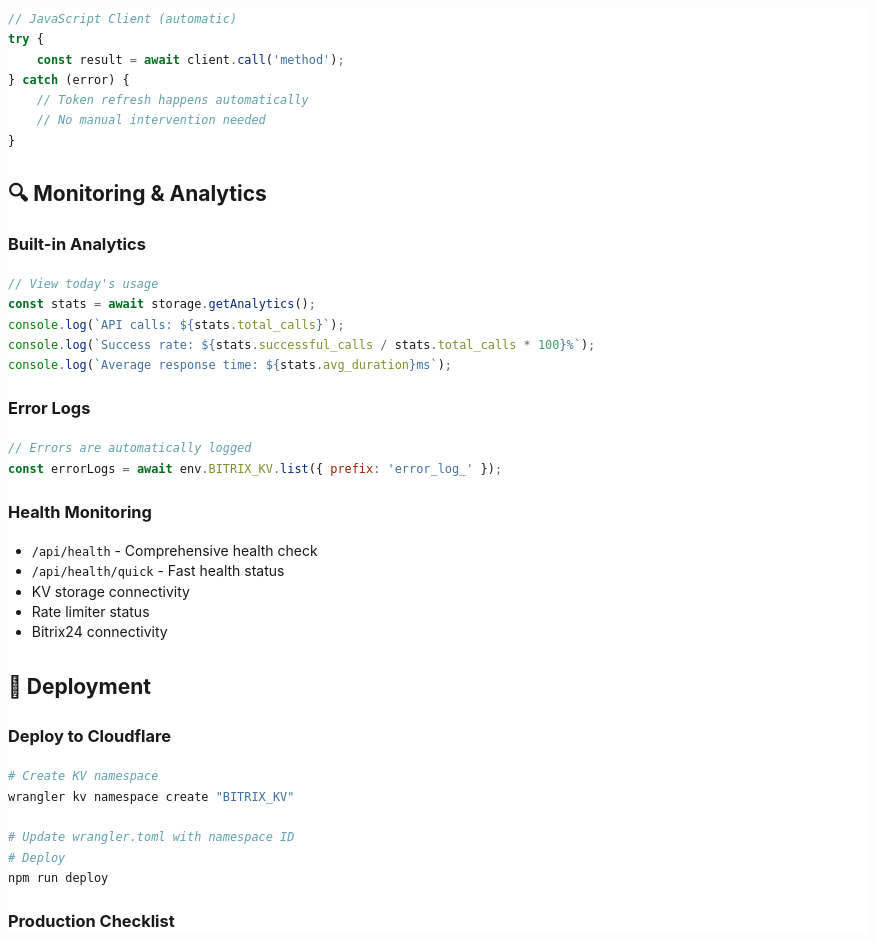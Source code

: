 ```javascript
// JavaScript Client (automatic)
try {
    const result = await client.call('method');
} catch (error) {
    // Token refresh happens automatically
    // No manual intervention needed
}
```

## 🔍 Monitoring & Analytics

### Built-in Analytics

```javascript
// View today's usage
const stats = await storage.getAnalytics();
console.log(`API calls: ${stats.total_calls}`);
console.log(`Success rate: ${stats.successful_calls / stats.total_calls * 100}%`);
console.log(`Average response time: ${stats.avg_duration}ms`);
```

### Error Logs

```javascript
// Errors are automatically logged
const errorLogs = await env.BITRIX_KV.list({ prefix: 'error_log_' });
```

### Health Monitoring

- `/api/health` - Comprehensive health check
- `/api/health/quick` - Fast health status  
- KV storage connectivity
- Rate limiter status
- Bitrix24 connectivity

## 🚀 Deployment

### Deploy to Cloudflare

```bash
# Create KV namespace
wrangler kv namespace create "BITRIX_KV"

# Update wrangler.toml with namespace ID
# Deploy
npm run deploy
```

### Production Checklist
